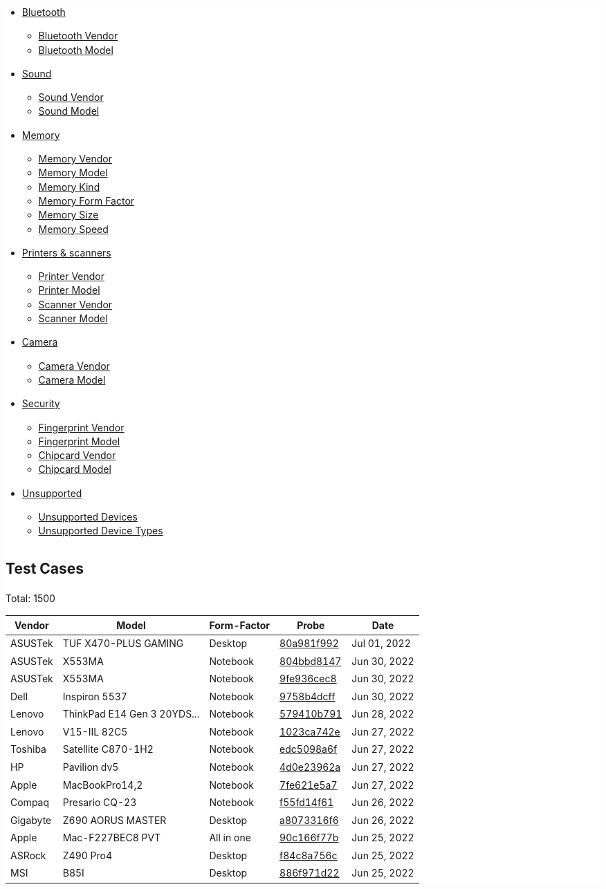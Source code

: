 * [ Bluetooth ](#bluetooth)
  - [ Bluetooth Vendor         ](#bluetooth-vendor)
  - [ Bluetooth Model          ](#bluetooth-model)

* [ Sound ](#sound)
  - [ Sound Vendor             ](#sound-vendor)
  - [ Sound Model              ](#sound-model)

* [ Memory ](#memory)
  - [ Memory Vendor            ](#memory-vendor)
  - [ Memory Model             ](#memory-model)
  - [ Memory Kind              ](#memory-kind)
  - [ Memory Form Factor       ](#memory-form-factor)
  - [ Memory Size              ](#memory-size)
  - [ Memory Speed             ](#memory-speed)

* [ Printers & scanners ](#printers--scanners)
  - [ Printer Vendor           ](#printer-vendor)
  - [ Printer Model            ](#printer-model)
  - [ Scanner Vendor           ](#scanner-vendor)
  - [ Scanner Model            ](#scanner-model)

* [ Camera ](#camera)
  - [ Camera Vendor            ](#camera-vendor)
  - [ Camera Model             ](#camera-model)

* [ Security ](#security)
  - [ Fingerprint Vendor       ](#fingerprint-vendor)
  - [ Fingerprint Model        ](#fingerprint-model)
  - [ Chipcard Vendor          ](#chipcard-vendor)
  - [ Chipcard Model           ](#chipcard-model)

* [ Unsupported ](#unsupported)
  - [ Unsupported Devices      ](#unsupported-devices)
  - [ Unsupported Device Types ](#unsupported-device-types)


Test Cases
----------

Total: 1500

| Vendor        | Model                       | Form-Factor | Probe                                                      | Date         |
|---------------|-----------------------------|-------------|------------------------------------------------------------|--------------|
| ASUSTek       | TUF X470-PLUS GAMING        | Desktop     | [80a981f992](https://linux-hardware.org/?probe=80a981f992) | Jul 01, 2022 |
| ASUSTek       | X553MA                      | Notebook    | [804bbd8147](https://linux-hardware.org/?probe=804bbd8147) | Jun 30, 2022 |
| ASUSTek       | X553MA                      | Notebook    | [9fe936cec8](https://linux-hardware.org/?probe=9fe936cec8) | Jun 30, 2022 |
| Dell          | Inspiron 5537               | Notebook    | [9758b4dcff](https://linux-hardware.org/?probe=9758b4dcff) | Jun 30, 2022 |
| Lenovo        | ThinkPad E14 Gen 3 20YDS... | Notebook    | [579410b791](https://linux-hardware.org/?probe=579410b791) | Jun 28, 2022 |
| Lenovo        | V15-IIL 82C5                | Notebook    | [1023ca742e](https://linux-hardware.org/?probe=1023ca742e) | Jun 27, 2022 |
| Toshiba       | Satellite C870-1H2          | Notebook    | [edc5098a6f](https://linux-hardware.org/?probe=edc5098a6f) | Jun 27, 2022 |
| HP            | Pavilion dv5                | Notebook    | [4d0e23962a](https://linux-hardware.org/?probe=4d0e23962a) | Jun 27, 2022 |
| Apple         | MacBookPro14,2              | Notebook    | [7fe621e5a7](https://linux-hardware.org/?probe=7fe621e5a7) | Jun 27, 2022 |
| Compaq        | Presario CQ-23              | Notebook    | [f55fd14f61](https://linux-hardware.org/?probe=f55fd14f61) | Jun 26, 2022 |
| Gigabyte      | Z690 AORUS MASTER           | Desktop     | [a8073316f6](https://linux-hardware.org/?probe=a8073316f6) | Jun 26, 2022 |
| Apple         | Mac-F227BEC8 PVT            | All in one  | [90c166f77b](https://linux-hardware.org/?probe=90c166f77b) | Jun 25, 2022 |
| ASRock        | Z490 Pro4                   | Desktop     | [f84c8a756c](https://linux-hardware.org/?probe=f84c8a756c) | Jun 25, 2022 |
| MSI           | B85I                        | Desktop     | [886f971d22](https://linux-hardware.org/?probe=886f971d22) | Jun 25, 2022 |